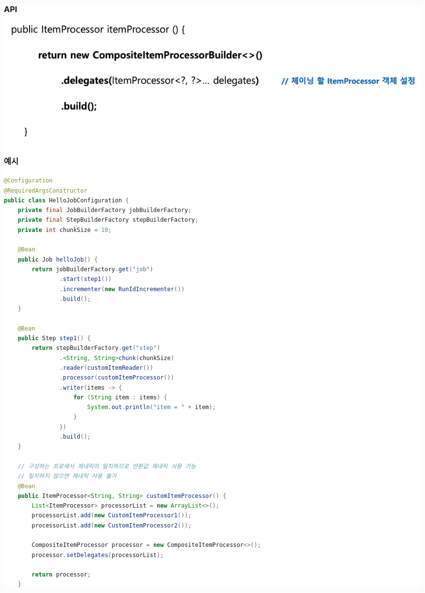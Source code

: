 
### API
![그림2](https://github.com/backtony/blog-code/blob/master/spring/img/batch/9/9-2.PNG?raw=true)  

### 예시
```java
@Configuration
@RequiredArgsConstructor
public class HelloJobConfiguration {
    private final JobBuilderFactory jobBuilderFactory;
    private final StepBuilderFactory stepBuilderFactory;
    private int chunkSize = 10;

    @Bean
    public Job helloJob() {
        return jobBuilderFactory.get("job")
                .start(step1())
                .incrementer(new RunIdIncrementer())
                .build();
    }

    @Bean
    public Step step1() {
        return stepBuilderFactory.get("step")
                .<String, String>chunk(chunkSize)
                .reader(customItemReader())
                .processor(customItemProcessor())
                .writer(items -> {
                    for (String item : items) {
                        System.out.println("item = " + item);
                    }
                })
                .build();
    }

    // 구성하는 프로세서 제네릭이 일치하므로 반환값 제네릭 사용 가능
    // 일치하지 않으면 제네릭 사용 불가
    @Bean
    public ItemProcessor<String, String> customItemProcessor() {
        List<ItemProcessor> processorList = new ArrayList<>();
        processorList.add(new CustomItemProcessor1());
        processorList.add(new CustomItemProcessor2());

        CompositeItemProcessor processor = new CompositeItemProcessor<>();
        processor.setDelegates(processorList);

        return processor;
    }


```
